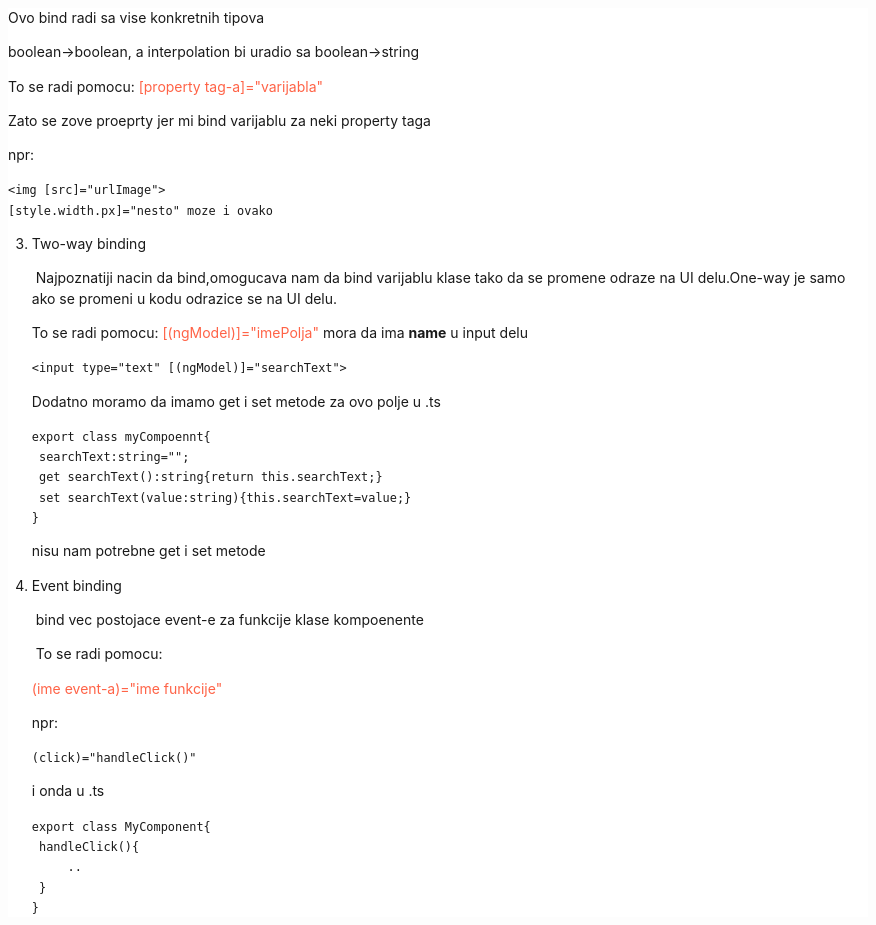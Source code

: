    Ovo bind radi sa vise konkretnih tipova 

   boolean->boolean, a  interpolation bi uradio sa boolean->string

   To se radi pomocu: <span style="color:tomato"> [property tag-a]="varijabla"</span>

   Zato se zove proeprty jer mi bind varijablu za neki property taga

   npr:

   ```
   <img [src]="urlImage">
   [style.width.px]="nesto" moze i ovako
   ```

   

3. Two-way binding

   ​	Najpoznatiji nacin da bind,omogucava nam da bind varijablu klase tako da se promene odraze na UI delu.One-way je samo ako se promeni u kodu odrazice se na UI delu.

   To se radi pomocu: <span style="color:tomato">[(ngModel)]="imePolja"</span>  mora da ima **name** u input delu

   ```
   <input type="text" [(ngModel)]="searchText">
   ```

   Dodatno moramo da imamo get i set metode za ovo polje u .ts 

   ```
   export class myCompoennt{
   	searchText:string="";
   	get searchText():string{return this.searchText;}
   	set searchText(value:string){this.searchText=value;}
   }
   ```

   nisu nam potrebne get i set metode

4. Event binding

   ​	bind vec postojace event-e za funkcije klase kompoenente

   ​	To se radi pomocu:

   <span style="color:tomato">(ime event-a)="ime funkcije"</span>

   npr:

   ```
   (click)="handleClick()"
   ```

   i onda u .ts

   ```
   export class MyComponent{
    handleClick(){
    	..
    }
   }
   ```
